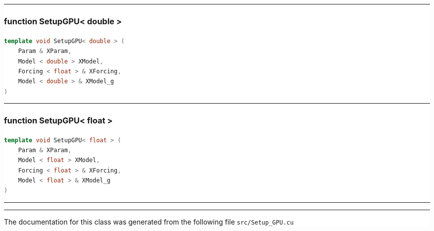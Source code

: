 


<hr>



### function SetupGPU&lt; double &gt; 

```C++
template void SetupGPU< double > (
    Param & XParam,
    Model < double > XModel,
    Forcing < float > & XForcing,
    Model < double > & XModel_g
) 
```




<hr>



### function SetupGPU&lt; float &gt; 

```C++
template void SetupGPU< float > (
    Param & XParam,
    Model < float > XModel,
    Forcing < float > & XForcing,
    Model < float > & XModel_g
) 
```




<hr>

------------------------------
The documentation for this class was generated from the following file `src/Setup_GPU.cu`

